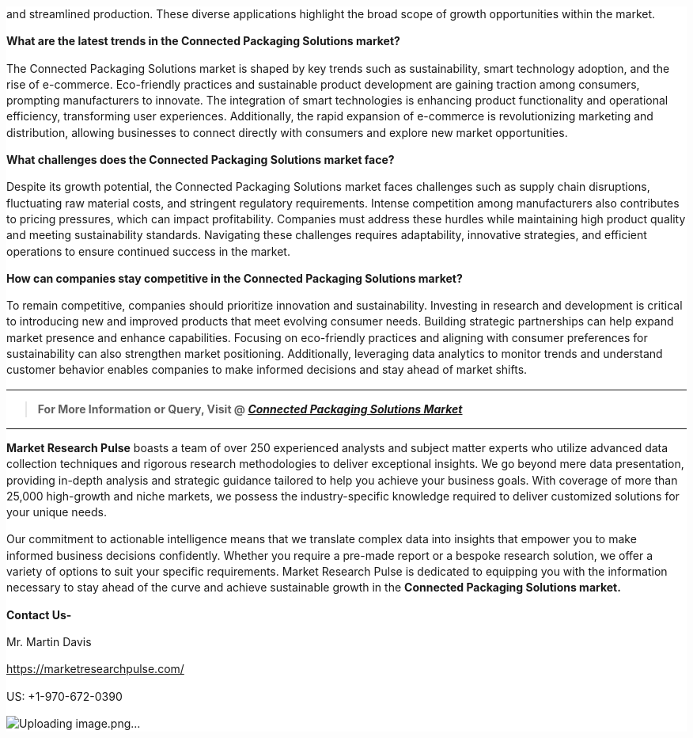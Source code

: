 and streamlined production. These diverse applications highlight the broad scope of growth opportunities within the market.</p><p><strong>What are the latest trends in the Connected Packaging Solutions market?</strong></p><p>The Connected Packaging Solutions market is shaped by key trends such as sustainability, smart technology adoption, and the rise of e-commerce. Eco-friendly practices and sustainable product development are gaining traction among consumers, prompting manufacturers to innovate. The integration of smart technologies is enhancing product functionality and operational efficiency, transforming user experiences. Additionally, the rapid expansion of e-commerce is revolutionizing marketing and distribution, allowing businesses to connect directly with consumers and explore new market opportunities.</p><p><strong>What challenges does the Connected Packaging Solutions market face?</strong></p><p>Despite its growth potential, the Connected Packaging Solutions market faces challenges such as supply chain disruptions, fluctuating raw material costs, and stringent regulatory requirements. Intense competition among manufacturers also contributes to pricing pressures, which can impact profitability. Companies must address these hurdles while maintaining high product quality and meeting sustainability standards. Navigating these challenges requires adaptability, innovative strategies, and efficient operations to ensure continued success in the market.</p><p><strong>How can companies stay competitive in the Connected Packaging Solutions market?</strong></p><p>To remain competitive, companies should prioritize innovation and sustainability. Investing in research and development is critical to introducing new and improved products that meet evolving consumer needs. Building strategic partnerships can help expand market presence and enhance capabilities. Focusing on eco-friendly practices and aligning with consumer preferences for sustainability can also strengthen market positioning. Additionally, leveraging data analytics to monitor trends and understand customer behavior enables companies to make informed decisions and stay ahead of market shifts.</p><hr /><blockquote><p><strong>For More Information or Query, Visit @&nbsp;<em><a href="https://marketresearchpulse.com/report/61034/connected-packaging-solutions-market?utm_source=Linkedin&utm_medium=0117">Connected Packaging Solutions Market</a></em></strong></p></blockquote><hr /><p><strong>Market Research Pulse</strong> boasts a team of over 250 experienced analysts and subject matter experts who utilize advanced data collection techniques and rigorous research methodologies to deliver exceptional insights. We go beyond mere data presentation, providing in-depth analysis and strategic guidance tailored to help you achieve your business goals. With coverage of more than 25,000 high-growth and niche markets, we possess the industry-specific knowledge required to deliver customized solutions for your unique needs.</p><p>Our commitment to actionable intelligence means that we translate complex data into insights that empower you to make informed business decisions confidently. Whether you require a pre-made report or a bespoke research solution, we offer a variety of options to suit your specific requirements. Market Research Pulse is dedicated to equipping you with the information necessary to stay ahead of the curve and achieve sustainable growth in the <strong>Connected Packaging Solutions market.</strong></p><p><strong>Contact Us-</strong></p><p>Mr. Martin Davis</p><p>https://marketresearchpulse.com/</p><p>US: +1-970-672-0390</p>
![Uploading image.png…]()
